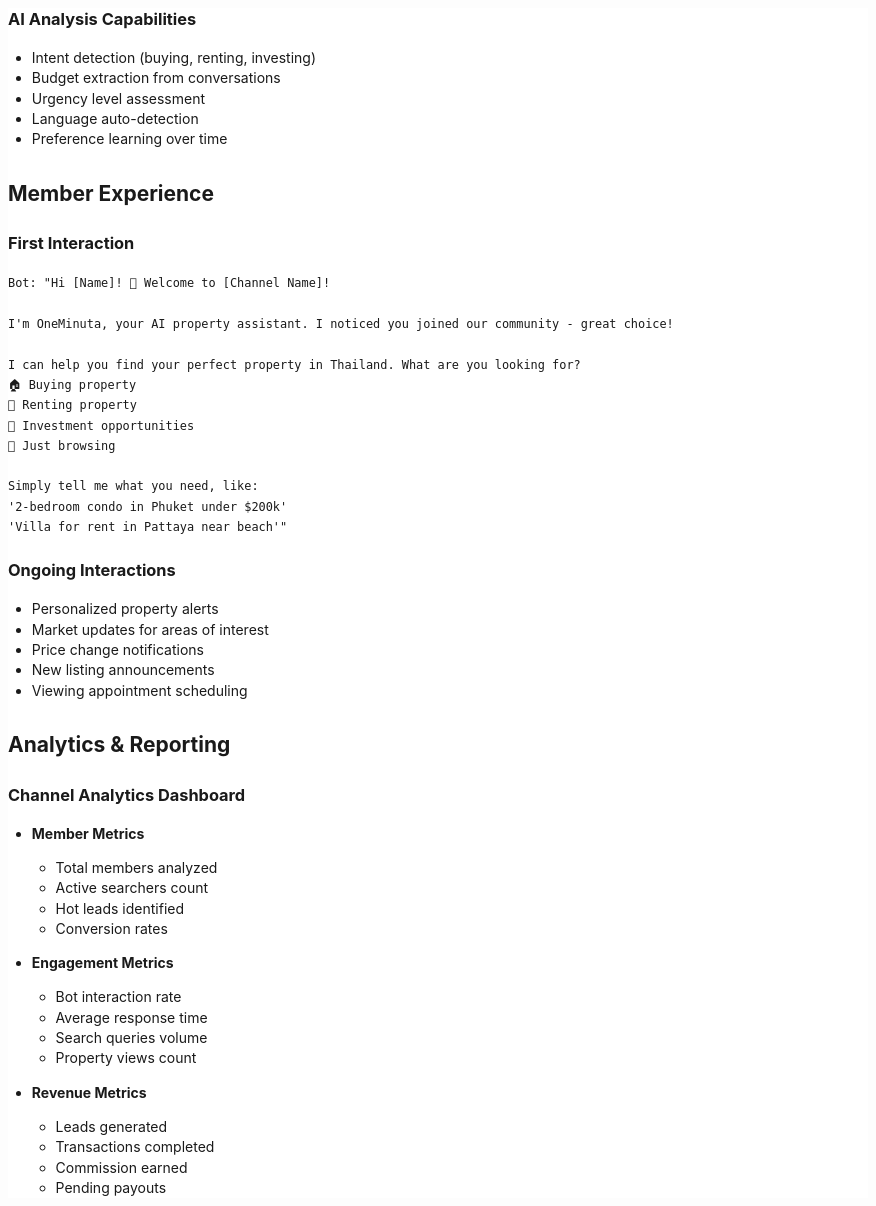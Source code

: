 ### AI Analysis Capabilities
- Intent detection (buying, renting, investing)
- Budget extraction from conversations
- Urgency level assessment
- Language auto-detection
- Preference learning over time

## Member Experience

### First Interaction
```
Bot: "Hi [Name]! 👋 Welcome to [Channel Name]!

I'm OneMinuta, your AI property assistant. I noticed you joined our community - great choice!

I can help you find your perfect property in Thailand. What are you looking for?
🏠 Buying property
🏢 Renting property
💼 Investment opportunities
📍 Just browsing

Simply tell me what you need, like:
'2-bedroom condo in Phuket under $200k'
'Villa for rent in Pattaya near beach'"
```

### Ongoing Interactions
- Personalized property alerts
- Market updates for areas of interest
- Price change notifications
- New listing announcements
- Viewing appointment scheduling

## Analytics & Reporting

### Channel Analytics Dashboard
- **Member Metrics**
  - Total members analyzed
  - Active searchers count
  - Hot leads identified
  - Conversion rates

- **Engagement Metrics**
  - Bot interaction rate
  - Average response time
  - Search queries volume
  - Property views count

- **Revenue Metrics**
  - Leads generated
  - Transactions completed
  - Commission earned
  - Pending payouts
